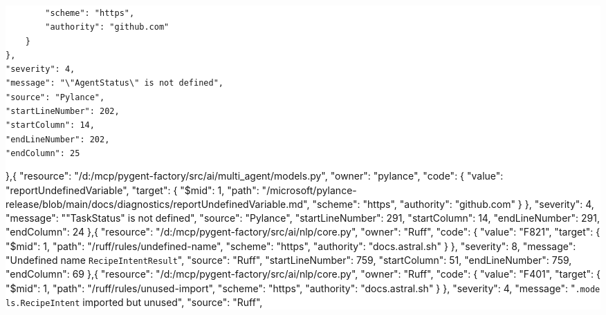 			"scheme": "https",
			"authority": "github.com"
		}
	},
	"severity": 4,
	"message": "\"AgentStatus\" is not defined",
	"source": "Pylance",
	"startLineNumber": 202,
	"startColumn": 14,
	"endLineNumber": 202,
	"endColumn": 25
},{
	"resource": "/d:/mcp/pygent-factory/src/ai/multi_agent/models.py",
	"owner": "pylance",
	"code": {
		"value": "reportUndefinedVariable",
		"target": {
			"$mid": 1,
			"path": "/microsoft/pylance-release/blob/main/docs/diagnostics/reportUndefinedVariable.md",
			"scheme": "https",
			"authority": "github.com"
		}
	},
	"severity": 4,
	"message": "\"TaskStatus\" is not defined",
	"source": "Pylance",
	"startLineNumber": 291,
	"startColumn": 14,
	"endLineNumber": 291,
	"endColumn": 24
},{
	"resource": "/d:/mcp/pygent-factory/src/ai/nlp/core.py",
	"owner": "Ruff",
	"code": {
		"value": "F821",
		"target": {
			"$mid": 1,
			"path": "/ruff/rules/undefined-name",
			"scheme": "https",
			"authority": "docs.astral.sh"
		}
	},
	"severity": 8,
	"message": "Undefined name `RecipeIntentResult`",
	"source": "Ruff",
	"startLineNumber": 759,
	"startColumn": 51,
	"endLineNumber": 759,
	"endColumn": 69
},{
	"resource": "/d:/mcp/pygent-factory/src/ai/nlp/core.py",
	"owner": "Ruff",
	"code": {
		"value": "F401",
		"target": {
			"$mid": 1,
			"path": "/ruff/rules/unused-import",
			"scheme": "https",
			"authority": "docs.astral.sh"
		}
	},
	"severity": 4,
	"message": "`.models.RecipeIntent` imported but unused",
	"source": "Ruff",